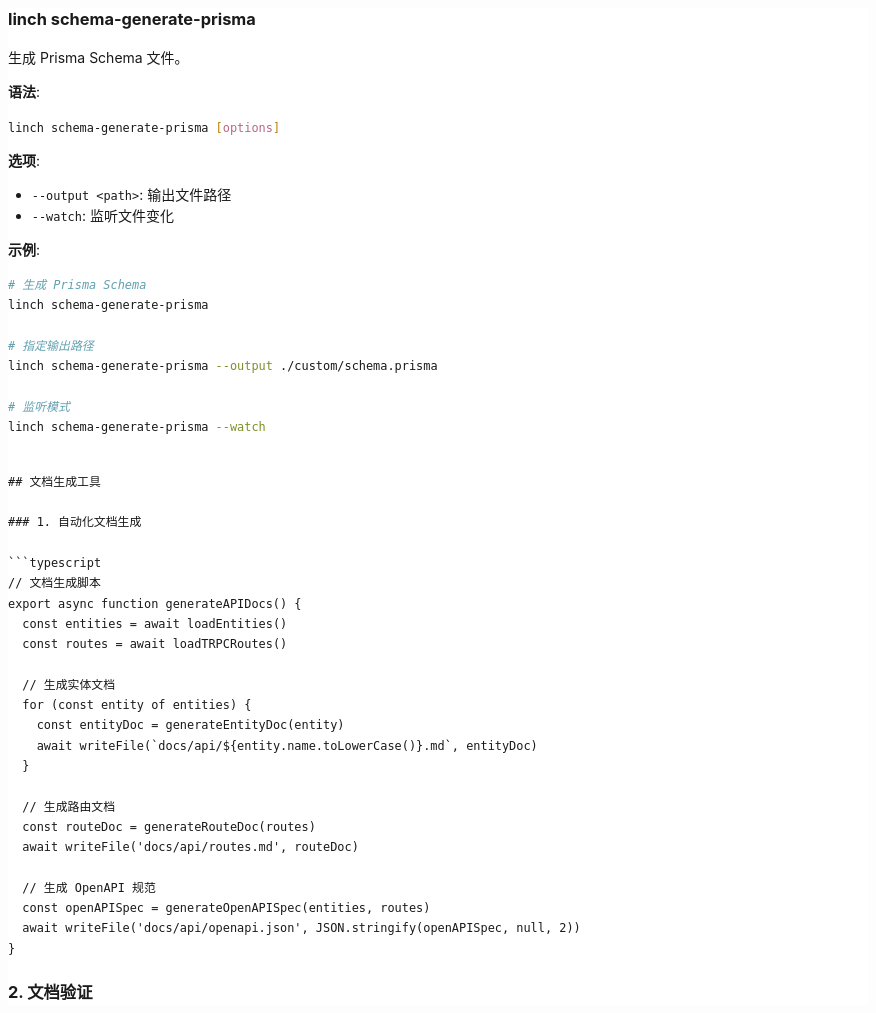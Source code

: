 ### linch schema-generate-prisma

生成 Prisma Schema 文件。

**语法**:
```bash
linch schema-generate-prisma [options]
```

**选项**:
- `--output <path>`: 输出文件路径
- `--watch`: 监听文件变化

**示例**:
```bash
# 生成 Prisma Schema
linch schema-generate-prisma

# 指定输出路径
linch schema-generate-prisma --output ./custom/schema.prisma

# 监听模式
linch schema-generate-prisma --watch
```
```

## 文档生成工具

### 1. 自动化文档生成

```typescript
// 文档生成脚本
export async function generateAPIDocs() {
  const entities = await loadEntities()
  const routes = await loadTRPCRoutes()
  
  // 生成实体文档
  for (const entity of entities) {
    const entityDoc = generateEntityDoc(entity)
    await writeFile(`docs/api/${entity.name.toLowerCase()}.md`, entityDoc)
  }
  
  // 生成路由文档
  const routeDoc = generateRouteDoc(routes)
  await writeFile('docs/api/routes.md', routeDoc)
  
  // 生成 OpenAPI 规范
  const openAPISpec = generateOpenAPISpec(entities, routes)
  await writeFile('docs/api/openapi.json', JSON.stringify(openAPISpec, null, 2))
}
```

### 2. 文档验证
